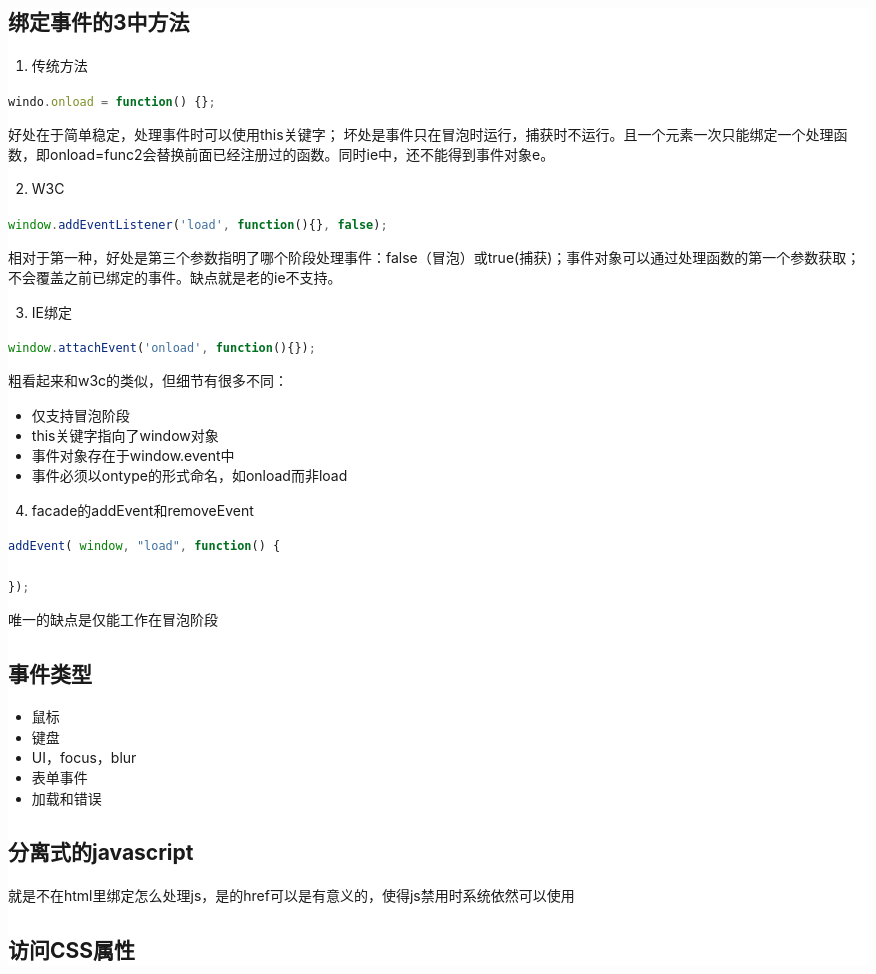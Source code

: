 ## 绑定事件的3中方法

1. 传统方法

```javascript
windo.onload = function() {};
```

好处在于简单稳定，处理事件时可以使用this关键字；
坏处是事件只在冒泡时运行，捕获时不运行。且一个元素一次只能绑定一个处理函数，即onload=func2会替换前面已经注册过的函数。同时ie中，还不能得到事件对象e。

2. W3C

```javascript
window.addEventListener('load', function(){}, false);

```
相对于第一种，好处是第三个参数指明了哪个阶段处理事件：false（冒泡）或true(捕获)；事件对象可以通过处理函数的第一个参数获取；不会覆盖之前已绑定的事件。缺点就是老的ie不支持。

3. IE绑定

```javascript
window.attachEvent('onload', function(){});
```

粗看起来和w3c的类似，但细节有很多不同：
* 仅支持冒泡阶段
* this关键字指向了window对象
* 事件对象存在于window.event中
* 事件必须以ontype的形式命名，如onload而非load

4. facade的addEvent和removeEvent

```javascript
addEvent( window, "load", function() {

});
```

唯一的缺点是仅能工作在冒泡阶段

## 事件类型

* 鼠标
* 键盘
* UI，focus，blur
* 表单事件
* 加载和错误

## 分离式的javascript

就是不在html里绑定怎么处理js，是的href可以是有意义的，使得js禁用时系统依然可以使用

## 访问CSS属性


